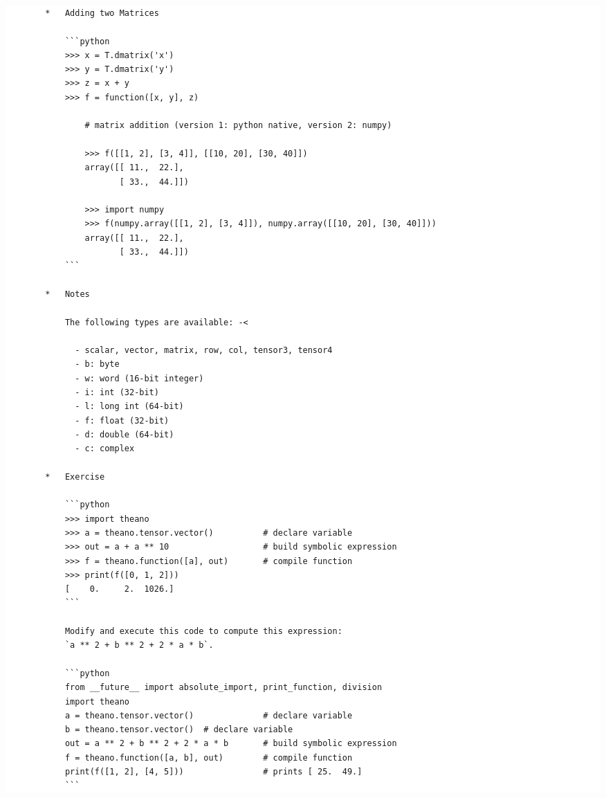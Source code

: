             *   Adding two Matrices

                ```python
                >>> x = T.dmatrix('x')
                >>> y = T.dmatrix('y')
                >>> z = x + y
                >>> f = function([x, y], z)

                    # matrix addition (version 1: python native, version 2: numpy)

                    >>> f([[1, 2], [3, 4]], [[10, 20], [30, 40]])
                    array([[ 11.,  22.],
                           [ 33.,  44.]])

                    >>> import numpy
                    >>> f(numpy.array([[1, 2], [3, 4]]), numpy.array([[10, 20], [30, 40]]))
                    array([[ 11.,  22.],
                           [ 33.,  44.]])
                ```

            *   Notes

                The following types are available: -<

                  - scalar, vector, matrix, row, col, tensor3, tensor4
                  - b: byte
                  - w: word (16-bit integer)
                  - i: int (32-bit)
                  - l: long int (64-bit)
                  - f: float (32-bit)
                  - d: double (64-bit)
                  - c: complex

            *   Exercise

                ```python
                >>> import theano
                >>> a = theano.tensor.vector()          # declare variable
                >>> out = a + a ** 10                   # build symbolic expression
                >>> f = theano.function([a], out)       # compile function
                >>> print(f([0, 1, 2]))
                [    0.     2.  1026.]
                ```

                Modify and execute this code to compute this expression:
                `a ** 2 + b ** 2 + 2 * a * b`.

                ```python
                from __future__ import absolute_import, print_function, division
                import theano
                a = theano.tensor.vector()              # declare variable
                b = theano.tensor.vector()  # declare variable
                out = a ** 2 + b ** 2 + 2 * a * b       # build symbolic expression
                f = theano.function([a, b], out)        # compile function
                print(f([1, 2], [4, 5]))                # prints [ 25.  49.]
                ```
